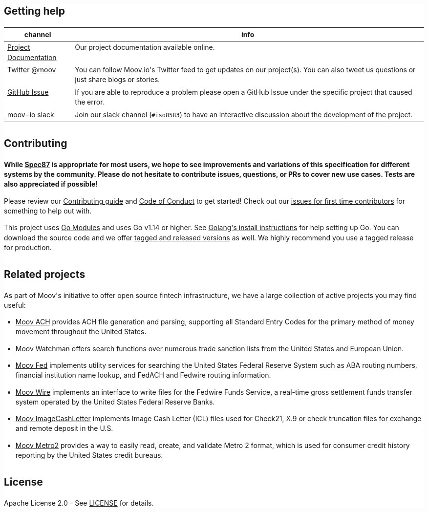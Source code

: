 ## Getting help

 channel | info
 ------- | -------
[Project Documentation](https://github.com/moov-io/iso8583/tree/master/docs) | Our project documentation available online.
Twitter [@moov](https://twitter.com/moov)	| You can follow Moov.io's Twitter feed to get updates on our project(s). You can also tweet us questions or just share blogs or stories.
[GitHub Issue](https://github.com/moov-io/iso8583/issues/new) | If you are able to reproduce a problem please open a GitHub Issue under the specific project that caused the error.
[moov-io slack](https://slack.moov.io/) | Join our slack channel (`#iso8583`) to have an interactive discussion about the development of the project.

## Contributing

**While [Spec87](./spec87.go) is appropriate for most users, we hope to see improvements and variations of this specification for different systems by the community. Please do not hesitate to contribute issues, questions, or PRs to cover new use cases. Tests are also appreciated if possible!**

Please review our [Contributing guide](CONTRIBUTING.md) and [Code of Conduct](CODE_OF_CONDUCT.md) to get started! Check out our [issues for first time contributors](https://github.com/moov-io/iso8583/contribute) for something to help out with.

This project uses [Go Modules](https://github.com/golang/go/wiki/Modules) and uses Go v1.14 or higher. See [Golang's install instructions](https://golang.org/doc/install) for help setting up Go. You can download the source code and we offer [tagged and released versions](https://github.com/moov-io/iso8583/releases/latest) as well. We highly recommend you use a tagged release for production.

## Related projects
As part of Moov's initiative to offer open source fintech infrastructure, we have a large collection of active projects you may find useful:

- [Moov ACH](https://github.com/moov-io/ach) provides ACH file generation and parsing, supporting all Standard Entry Codes for the primary method of money movement throughout the United States.

- [Moov Watchman](https://github.com/moov-io/watchman) offers search functions over numerous trade sanction lists from the United States and European Union.

- [Moov Fed](https://github.com/moov-io/fed) implements utility services for searching the United States Federal Reserve System such as ABA routing numbers, financial institution name lookup, and FedACH and Fedwire routing information.

- [Moov Wire](https://github.com/moov-io/wire) implements an interface to write files for the Fedwire Funds Service, a real-time gross settlement funds transfer system operated by the United States Federal Reserve Banks.

- [Moov ImageCashLetter](https://github.com/moov-io/imagecashletter) implements Image Cash Letter (ICL) files used for Check21, X.9 or check truncation files for exchange and remote deposit in the U.S.

- [Moov Metro2](https://github.com/moov-io/metro2) provides a way to easily read, create, and validate Metro 2 format, which is used for consumer credit history reporting by the United States credit bureaus.


## License

Apache License 2.0 - See [LICENSE](LICENSE) for details.
